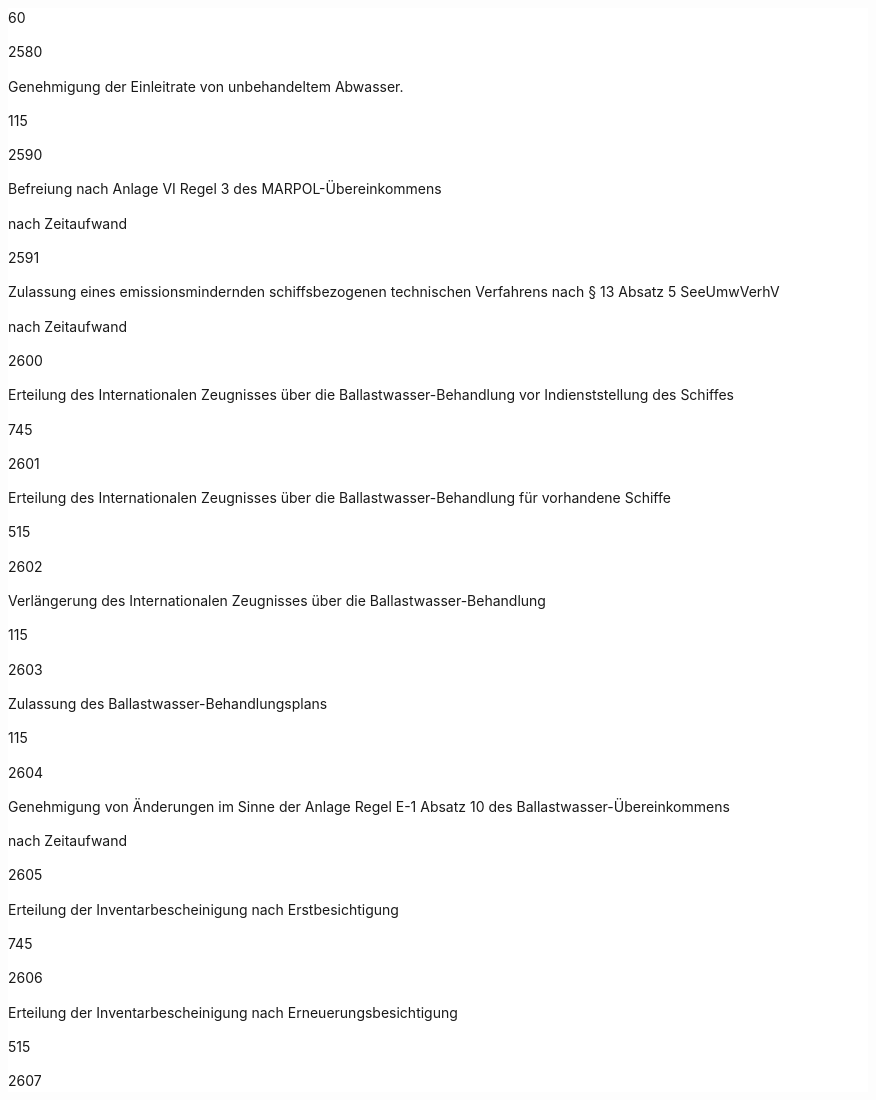 60

2580

Genehmigung der Einleitrate von unbehandeltem Abwasser.

115

2590

Befreiung nach Anlage VI Regel 3 des MARPOL-Übereinkommens

nach Zeitaufwand

2591

Zulassung eines emissionsmindernden schiffsbezogenen technischen Verfahrens nach § 13 Absatz 5 SeeUmwVerhV

nach Zeitaufwand

2600

Erteilung des Internationalen Zeugnisses über die Ballastwasser-Behandlung vor Indienststellung des Schiffes

745

2601

Erteilung des Internationalen Zeugnisses über die Ballastwasser-Behandlung für vorhandene Schiffe

515

2602

Verlängerung des Internationalen Zeugnisses über die Ballastwasser-Behandlung

115

2603

Zulassung des Ballastwasser-Behandlungsplans

115

2604

Genehmigung von Änderungen im Sinne der Anlage Regel E-1 Absatz 10 des Ballastwasser-Übereinkommens

nach Zeitaufwand

2605

Erteilung der Inventarbescheinigung nach Erstbesichtigung

745

2606

Erteilung der Inventarbescheinigung nach Erneuerungsbesichtigung

515

2607
